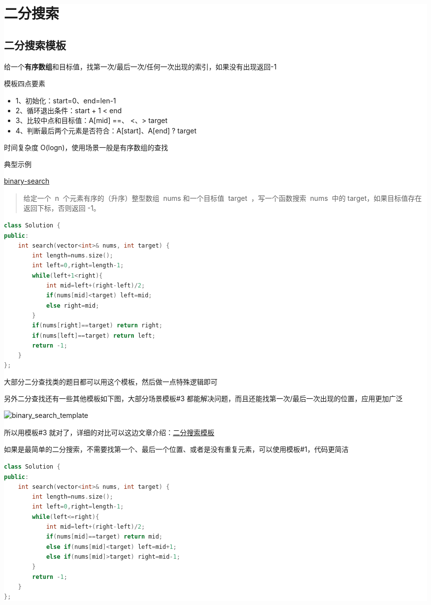 # 二分搜索

## 二分搜索模板

给一个**有序数组**和目标值，找第一次/最后一次/任何一次出现的索引，如果没有出现返回-1

模板四点要素

- 1、初始化：start=0、end=len-1
- 2、循环退出条件：start + 1 < end
- 3、比较中点和目标值：A[mid] ==、 <、> target
- 4、判断最后两个元素是否符合：A[start]、A[end] ? target

时间复杂度 O(logn)，使用场景一般是有序数组的查找

典型示例

[binary-search](https://leetcode-cn.com/problems/binary-search/)

> 给定一个  n  个元素有序的（升序）整型数组  nums 和一个目标值  target  ，写一个函数搜索  nums  中的 target，如果目标值存在返回下标，否则返回 -1。

```cpp
class Solution {
public:
    int search(vector<int>& nums, int target) {
        int length=nums.size();
        int left=0,right=length-1;
        while(left+1<right){
            int mid=left+(right-left)/2;
            if(nums[mid]<target) left=mid;
            else right=mid;
        }
        if(nums[right]==target) return right;
        if(nums[left]==target) return left;
        return -1;
    }
};
```

大部分二分查找类的题目都可以用这个模板，然后做一点特殊逻辑即可

另外二分查找还有一些其他模板如下图，大部分场景模板#3 都能解决问题，而且还能找第一次/最后一次出现的位置，应用更加广泛

![binary_search_template](https://img.fuiboom.com/img/binary_search_template.png)

所以用模板#3 就对了，详细的对比可以这边文章介绍：[二分搜索模板](https://leetcode-cn.com/explore/learn/card/binary-search/212/template-analysis/847/)

如果是最简单的二分搜索，不需要找第一个、最后一个位置、或者是没有重复元素，可以使用模板#1，代码更简洁

```cpp
class Solution {
public:
    int search(vector<int>& nums, int target) {
        int length=nums.size();
        int left=0,right=length-1;
        while(left<=right){
            int mid=left+(right-left)/2;
            if(nums[mid]==target) return mid;
            else if(nums[mid]<target) left=mid+1;
            else if(nums[mid]>target) right=mid-1;
        }
        return -1;
    }
};
```
